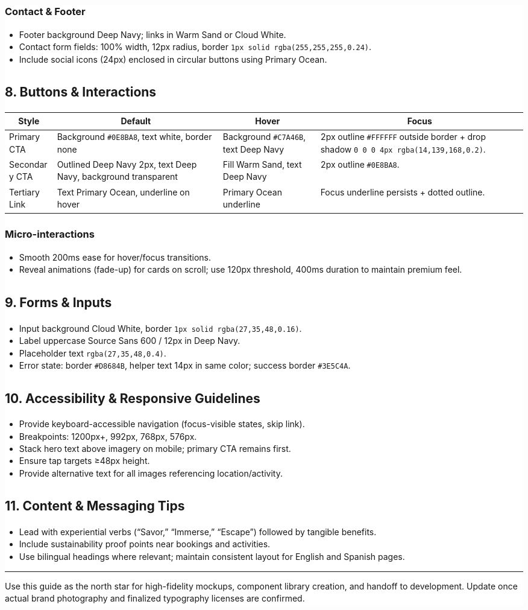 ### Contact & Footer
- Footer background Deep Navy; links in Warm Sand or Cloud White.
- Contact form fields: 100% width, 12px radius, border `1px solid rgba(255,255,255,0.24)`.
- Include social icons (24px) enclosed in circular buttons using Primary Ocean.

## 8. Buttons & Interactions
| Style | Default | Hover | Focus |
| --- | --- | --- | --- |
| Primary CTA | Background `#0E8BA8`, text white, border none | Background `#C7A46B`, text Deep Navy | 2px outline `#FFFFFF` outside border + drop shadow `0 0 0 4px rgba(14,139,168,0.2)`.
| Secondary CTA | Outlined Deep Navy 2px, text Deep Navy, background transparent | Fill Warm Sand, text Deep Navy | 2px outline `#0E8BA8`.
| Tertiary Link | Text Primary Ocean, underline on hover | Primary Ocean underline | Focus underline persists + dotted outline.

### Micro-interactions
- Smooth 200ms ease for hover/focus transitions.
- Reveal animations (fade-up) for cards on scroll; use 120px threshold, 400ms duration to maintain premium feel.

## 9. Forms & Inputs
- Input background Cloud White, border `1px solid rgba(27,35,48,0.16)`.
- Label uppercase Source Sans 600 / 12px in Deep Navy.
- Placeholder text `rgba(27,35,48,0.4)`.
- Error state: border `#D8684B`, helper text 14px in same color; success border `#3E5C4A`.

## 10. Accessibility & Responsive Guidelines
- Provide keyboard-accessible navigation (focus-visible states, skip link).
- Breakpoints: 1200px+, 992px, 768px, 576px.
- Stack hero text above imagery on mobile; primary CTA remains first.
- Ensure tap targets ≥48px height.
- Provide alternative text for all images referencing location/activity.

## 11. Content & Messaging Tips
- Lead with experiential verbs (“Savor,” “Immerse,” “Escape”) followed by tangible benefits.
- Include sustainability proof points near bookings and activities.
- Use bilingual headings where relevant; maintain consistent layout for English and Spanish pages.

---
Use this guide as the north star for high-fidelity mockups, component library creation, and handoff to development. Update once actual brand photography and finalized typography licenses are confirmed.

